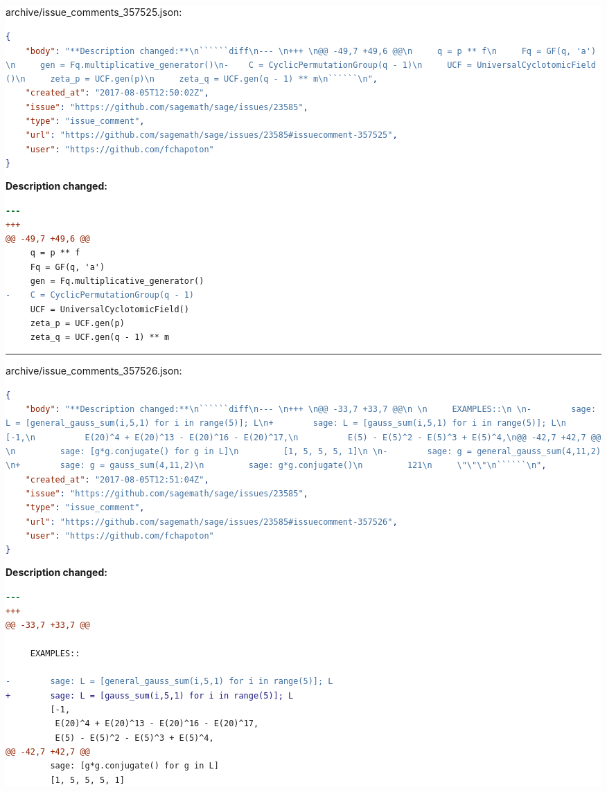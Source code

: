
archive/issue_comments_357525.json:
```json
{
    "body": "**Description changed:**\n``````diff\n--- \n+++ \n@@ -49,7 +49,6 @@\n     q = p ** f\n     Fq = GF(q, 'a')\n     gen = Fq.multiplicative_generator()\n-    C = CyclicPermutationGroup(q - 1)\n     UCF = UniversalCyclotomicField()\n     zeta_p = UCF.gen(p)\n     zeta_q = UCF.gen(q - 1) ** m\n``````\n",
    "created_at": "2017-08-05T12:50:02Z",
    "issue": "https://github.com/sagemath/sage/issues/23585",
    "type": "issue_comment",
    "url": "https://github.com/sagemath/sage/issues/23585#issuecomment-357525",
    "user": "https://github.com/fchapoton"
}
```

**Description changed:**
``````diff
--- 
+++ 
@@ -49,7 +49,6 @@
     q = p ** f
     Fq = GF(q, 'a')
     gen = Fq.multiplicative_generator()
-    C = CyclicPermutationGroup(q - 1)
     UCF = UniversalCyclotomicField()
     zeta_p = UCF.gen(p)
     zeta_q = UCF.gen(q - 1) ** m
``````




---

archive/issue_comments_357526.json:
```json
{
    "body": "**Description changed:**\n``````diff\n--- \n+++ \n@@ -33,7 +33,7 @@\n \n     EXAMPLES::\n \n-        sage: L = [general_gauss_sum(i,5,1) for i in range(5)]; L\n+        sage: L = [gauss_sum(i,5,1) for i in range(5)]; L\n         [-1,\n          E(20)^4 + E(20)^13 - E(20)^16 - E(20)^17,\n          E(5) - E(5)^2 - E(5)^3 + E(5)^4,\n@@ -42,7 +42,7 @@\n         sage: [g*g.conjugate() for g in L]\n         [1, 5, 5, 5, 1]\n \n-        sage: g = general_gauss_sum(4,11,2)\n+        sage: g = gauss_sum(4,11,2)\n         sage: g*g.conjugate()\n         121\n     \"\"\"\n``````\n",
    "created_at": "2017-08-05T12:51:04Z",
    "issue": "https://github.com/sagemath/sage/issues/23585",
    "type": "issue_comment",
    "url": "https://github.com/sagemath/sage/issues/23585#issuecomment-357526",
    "user": "https://github.com/fchapoton"
}
```

**Description changed:**
``````diff
--- 
+++ 
@@ -33,7 +33,7 @@
 
     EXAMPLES::
 
-        sage: L = [general_gauss_sum(i,5,1) for i in range(5)]; L
+        sage: L = [gauss_sum(i,5,1) for i in range(5)]; L
         [-1,
          E(20)^4 + E(20)^13 - E(20)^16 - E(20)^17,
          E(5) - E(5)^2 - E(5)^3 + E(5)^4,
@@ -42,7 +42,7 @@
         sage: [g*g.conjugate() for g in L]
         [1, 5, 5, 5, 1]
``````